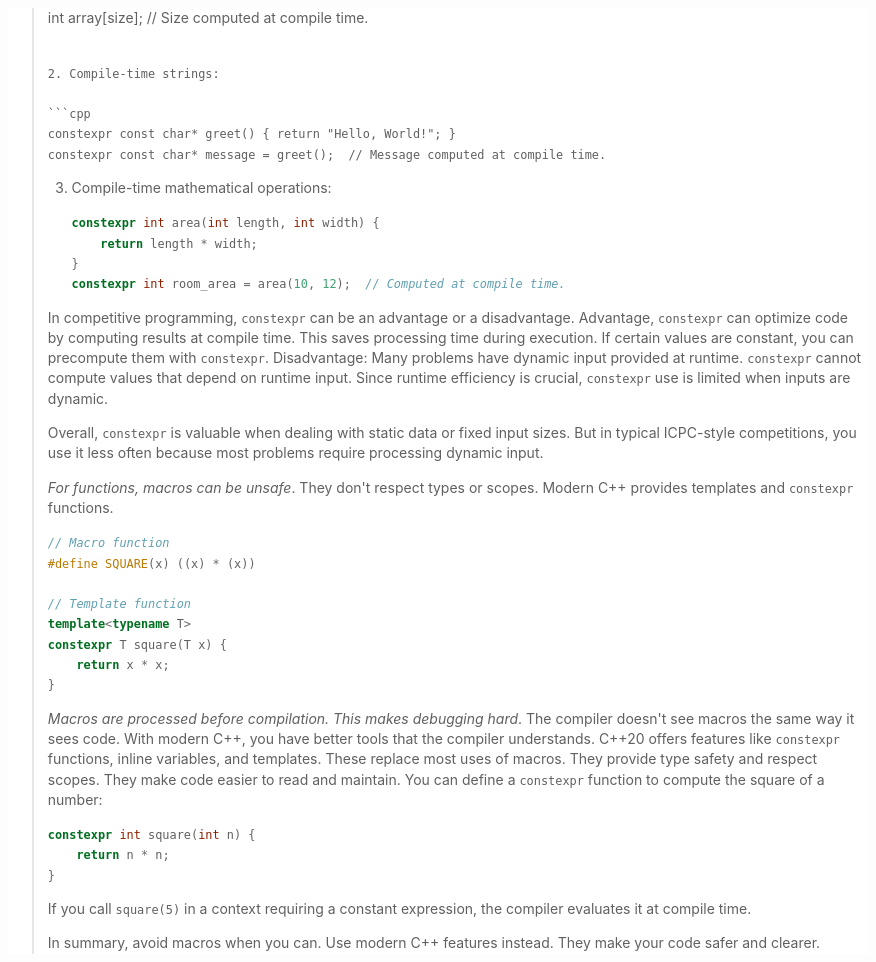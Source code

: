 >    int array[size];  // Size computed at compile time.
>    ```
>
> 2. Compile-time strings:
>
>    ```cpp
>    constexpr const char* greet() { return "Hello, World!"; }
>    constexpr const char* message = greet();  // Message computed at compile time.
>    ```
>
> 3. Compile-time mathematical operations:
>
>    ```cpp
>    constexpr int area(int length, int width) {
>        return length * width;
>    }
>    constexpr int room_area = area(10, 12);  // Computed at compile time.
>    ```
>
> In competitive programming, `constexpr` can be an advantage or a disadvantage. Advantage, `constexpr` can optimize code by computing results at compile time. This saves processing time during execution. If certain values are constant, you can precompute them with `constexpr`. Disadvantage: Many problems have dynamic input provided at runtime. `constexpr` cannot compute values that depend on runtime input. Since runtime efficiency is crucial, `constexpr` use is limited when inputs are dynamic.
>
> Overall, `constexpr` is valuable when dealing with static data or fixed input sizes. But in typical ICPC-style competitions, you use it less often because most problems require processing dynamic input.
>
> _For functions, macros can be unsafe_. They don't respect types or scopes. Modern C++ provides templates and `constexpr` functions.
>
> ```cpp
> // Macro function
> #define SQUARE(x) ((x) * (x))
>
> // Template function
> template<typename T>
> constexpr T square(T x) {
>     return x * x;
> }
> ```
>
> _Macros are processed before compilation. This makes debugging hard_. The compiler doesn't see macros the same way it sees code. With modern C++, you have better tools that the compiler understands. C++20 offers features like `constexpr` functions, inline variables, and templates. These replace most uses of macros. They provide type safety and respect scopes. They make code easier to read and maintain. You can define a `constexpr` function to compute the square of a number:
>
> ```cpp
> constexpr int square(int n) {
>     return n * n;
> }
> ```
>
> If you call `square(5)` in a context requiring a constant expression, the compiler evaluates it at compile time.
>
> In summary, avoid macros when you can. Use modern C++ features instead. They make your code safer and clearer.

